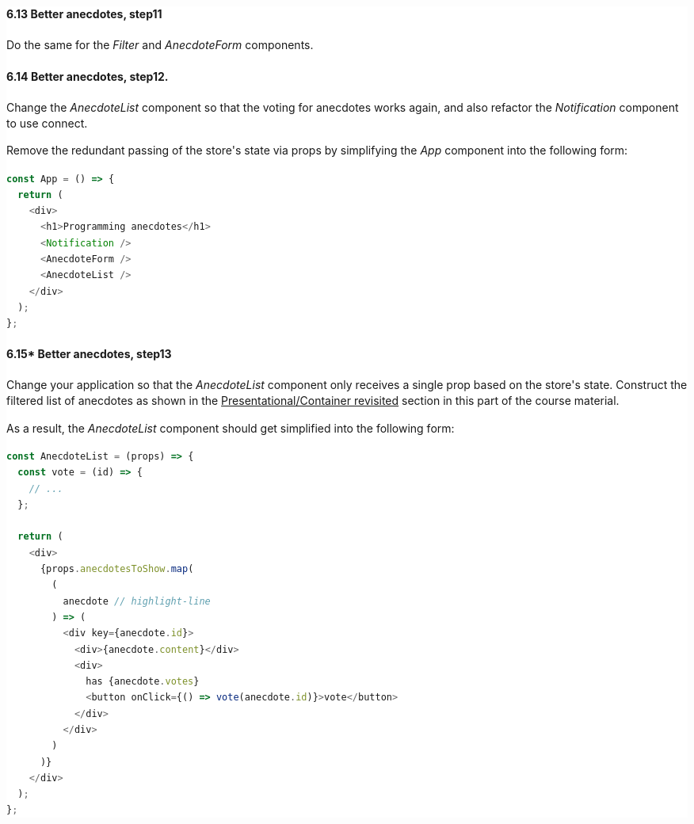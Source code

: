 #### 6.13 Better anecdotes, step11

Do the same for the <i>Filter</i> and <i>AnecdoteForm</i> components.

#### 6.14 Better anecdotes, step12.

Change the <i>AnecdoteList</i> component so that the voting for anecdotes works again, and also refactor the <i>Notification</i> component to use connect.

Remove the redundant passing of the store's state via props by simplifying the <i>App</i> component into the following form:

```js
const App = () => {
  return (
    <div>
      <h1>Programming anecdotes</h1>
      <Notification />
      <AnecdoteForm />
      <AnecdoteList />
    </div>
  );
};
```

#### 6.15\* Better anecdotes, step13

Change your application so that the <i>AnecdoteList</i> component only receives a single prop based on the store's state. Construct the filtered list of anecdotes as shown in the [Presentational/Container revisited](/en/part6/many_reducers_connect#presentational-container-revisited) section in this part of the course material.

As a result, the <i>AnecdoteList</i> component should get simplified into the following form:

```js
const AnecdoteList = (props) => {
  const vote = (id) => {
    // ...
  };

  return (
    <div>
      {props.anecdotesToShow.map(
        (
          anecdote // highlight-line
        ) => (
          <div key={anecdote.id}>
            <div>{anecdote.content}</div>
            <div>
              has {anecdote.votes}
              <button onClick={() => vote(anecdote.id)}>vote</button>
            </div>
          </div>
        )
      )}
    </div>
  );
};
```

</div>
